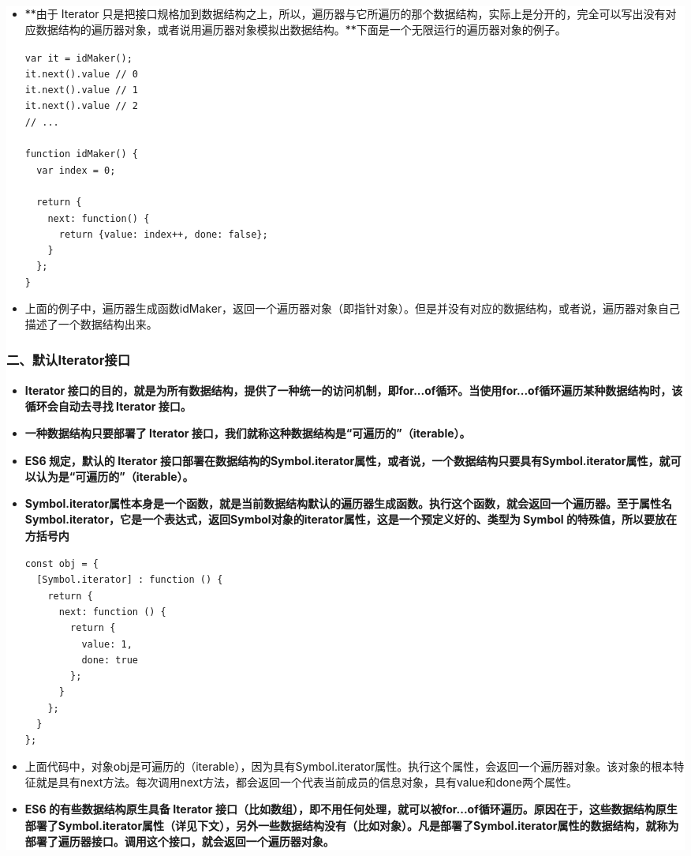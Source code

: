     

  - **由于 Iterator 只是把接口规格加到数据结构之上，所以，遍历器与它所遍历的那个数据结构，实际上是分开的，完全可以写出没有对应数据结构的遍历器对象，或者说用遍历器对象模拟出数据结构。**下面是一个无限运行的遍历器对象的例子。

    	var it = idMaker();
    	it.next().value // 0
    	it.next().value // 1
    	it.next().value // 2
    	// ...
    	
    	function idMaker() {
    	  var index = 0;
    	
    	  return {
    	    next: function() {
    	      return {value: index++, done: false};
    	    }
    	  };
    	}

  - 上面的例子中，遍历器生成函数idMaker，返回一个遍历器对象（即指针对象）。但是并没有对应的数据结构，或者说，遍历器对象自己描述了一个数据结构出来。

### 二、默认Iterator接口

  - **Iterator 接口的目的，就是为所有数据结构，提供了一种统一的访问机制，即for...of循环。当使用for...of循环遍历某种数据结构时，该循环会自动去寻找 Iterator 接口。**

  - **一种数据结构只要部署了 Iterator 接口，我们就称这种数据结构是“可遍历的”（iterable）。**

  - **ES6 规定，默认的 Iterator 接口部署在数据结构的Symbol.iterator属性，或者说，一个数据结构只要具有Symbol.iterator属性，就可以认为是“可遍历的”（iterable）。**

  - **Symbol.iterator属性本身是一个函数，就是当前数据结构默认的遍历器生成函数。执行这个函数，就会返回一个遍历器。至于属性名Symbol.iterator，它是一个表达式，返回Symbol对象的iterator属性，这是一个预定义好的、类型为 Symbol 的特殊值，所以要放在方括号内**

    ```
    const obj = {
      [Symbol.iterator] : function () {
        return {
          next: function () {
            return {
              value: 1,
              done: true
            };
          }
        };
      }
    };
    ```

    

- 上面代码中，对象obj是可遍历的（iterable），因为具有Symbol.iterator属性。执行这个属性，会返回一个遍历器对象。该对象的根本特征就是具有next方法。每次调用next方法，都会返回一个代表当前成员的信息对象，具有value和done两个属性。

 - **ES6 的有些数据结构原生具备 Iterator 接口（比如数组），即不用任何处理，就可以被for...of循环遍历。原因在于，这些数据结构原生部署了Symbol.iterator属性（详见下文），另外一些数据结构没有（比如对象）。凡是部署了Symbol.iterator属性的数据结构，就称为部署了遍历器接口。调用这个接口，就会返回一个遍历器对象。**
